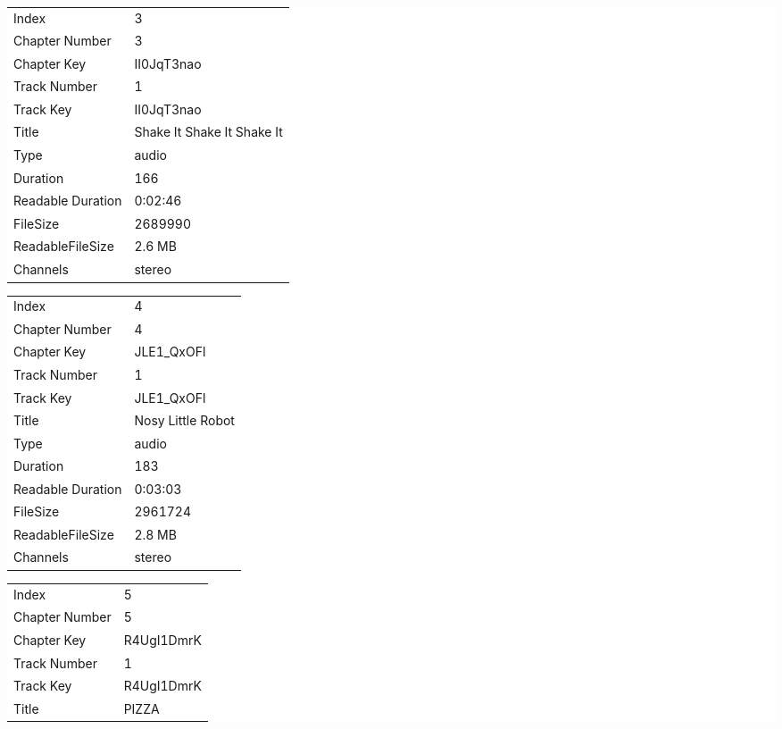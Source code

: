 |  |  |
| - | - |
| Index | 3 |
| Chapter Number | 3 |
| Chapter Key | II0JqT3nao |
| Track Number | 1 |
| Track Key | II0JqT3nao |
| Title | Shake It Shake It Shake It |
| Type | audio |
| Duration | 166 |
| Readable Duration | 0:02:46 |
| FileSize | 2689990 |
| ReadableFileSize | 2.6 MB |
| Channels | stereo |

|  |  |
| - | - |
| Index | 4 |
| Chapter Number | 4 |
| Chapter Key | JLE1_QxOFl |
| Track Number | 1 |
| Track Key | JLE1_QxOFl |
| Title | Nosy Little Robot |
| Type | audio |
| Duration | 183 |
| Readable Duration | 0:03:03 |
| FileSize | 2961724 |
| ReadableFileSize | 2.8 MB |
| Channels | stereo |

|  |  |
| - | - |
| Index | 5 |
| Chapter Number | 5 |
| Chapter Key | R4UgI1DmrK |
| Track Number | 1 |
| Track Key | R4UgI1DmrK |
| Title | PIZZA |